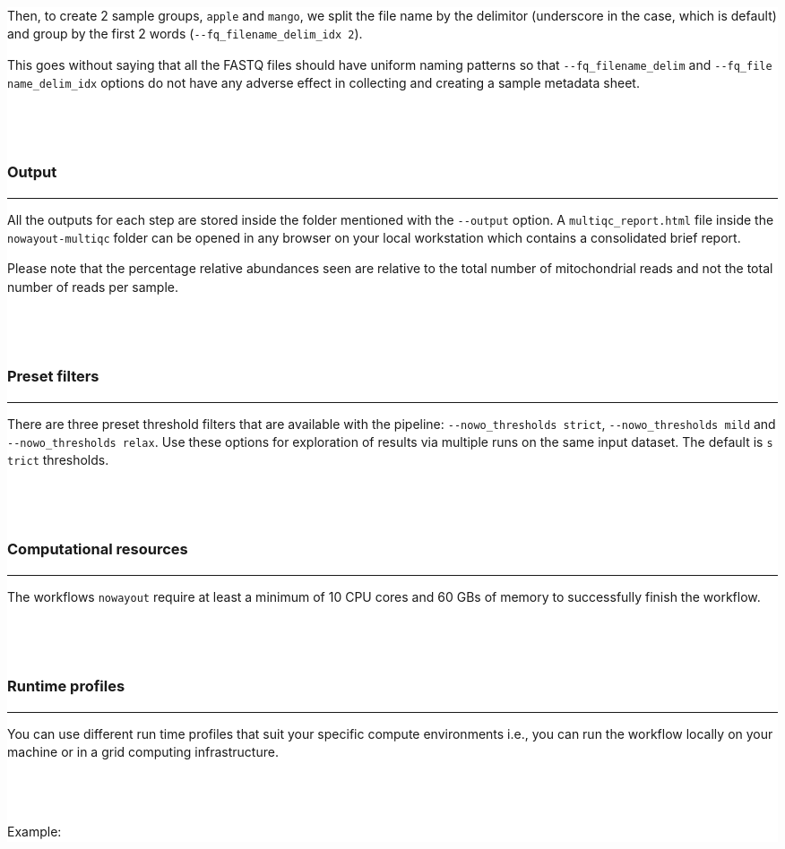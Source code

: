 Then, to create 2 sample groups, `apple` and `mango`, we split the file name by the delimitor (underscore in the case, which is default) and group by the first 2 words (`--fq_filename_delim_idx 2`).

This goes without saying that all the FASTQ files should have uniform naming patterns so that `--fq_filename_delim` and `--fq_filename_delim_idx` options do not have any adverse effect in collecting and creating a sample metadata sheet.

\
&nbsp;

### Output

---

All the outputs for each step are stored inside the folder mentioned with the `--output` option. A `multiqc_report.html` file inside the `nowayout-multiqc` folder can be opened in any browser on your local workstation which contains a consolidated brief report.

Please note that the percentage relative abundances seen are relative to the total number of mitochondrial reads and not the total number of reads per sample.

\
&nbsp;

### Preset filters

---

There are three preset threshold filters that are available with the pipeline: `--nowo_thresholds strict`, `--nowo_thresholds mild` and `--nowo_thresholds relax`. Use these options for exploration of results via multiple runs on the same input dataset. The default is `strict` thresholds.

\
&nbsp;

### Computational resources

---

The workflows `nowayout` require at least a minimum of 10 CPU cores and 60 GBs of memory to successfully finish the workflow.

\
&nbsp;

### Runtime profiles

---

You can use different run time profiles that suit your specific compute environments i.e., you can run the workflow locally on your machine or in a grid computing infrastructure.

\
&nbsp;

Example:
